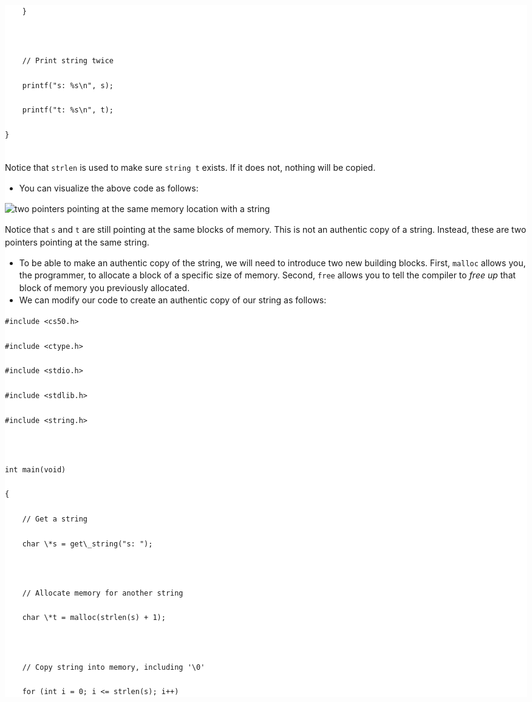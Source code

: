 ```
    }



    // Print string twice

    printf("s: %s\n", s);

    printf("t: %s\n", t);

}


```
 
Notice that `strlen` is used to make sure `string t` exists. If it does not, nothing will be copied.
* You can visualize the above code as follows:


![two pointers pointing at the same memory location with a string](https://cs50.harvard.edu/x/2023/notes/4/cs50Week4Slide124.png "two strings")


Notice that `s` and `t` are still pointing at the same blocks of memory. This is not an authentic copy of a string. Instead, these are two pointers pointing at the same string.
* To be able to make an authentic copy of the string, we will need to introduce two new building blocks. First, `malloc` allows you, the programmer, to allocate a block of a specific size of memory. Second, `free` allows you to tell the compiler to *free up* that block of memory you previously allocated.
* We can modify our code to create an authentic copy of our string as follows:



```
#include <cs50.h>

#include <ctype.h>

#include <stdio.h>

#include <stdlib.h>

#include <string.h>



int main(void)

{

    // Get a string

    char \*s = get\_string("s: ");



    // Allocate memory for another string

    char \*t = malloc(strlen(s) + 1);



    // Copy string into memory, including '\0'

    for (int i = 0; i <= strlen(s); i++)

```